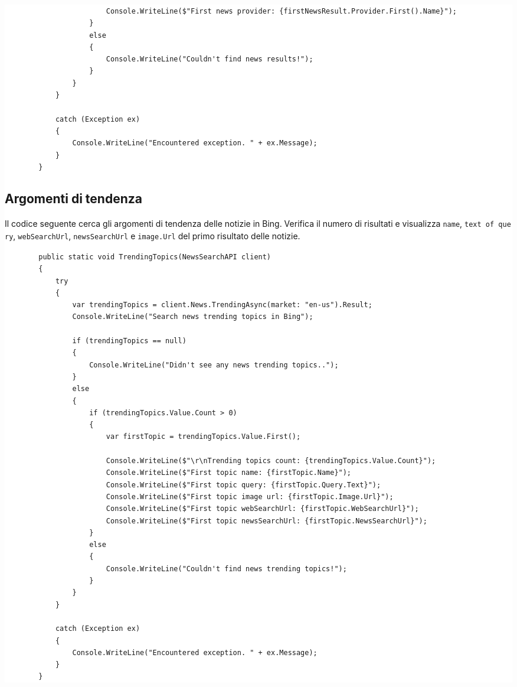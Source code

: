```
                        Console.WriteLine($"First news provider: {firstNewsResult.Provider.First().Name}");
                    }
                    else
                    {
                        Console.WriteLine("Couldn't find news results!");
                    }
                }
            }

            catch (Exception ex)
            {
                Console.WriteLine("Encountered exception. " + ex.Message);
            }
        }

```
## <a name="trending-topics"></a>Argomenti di tendenza
Il codice seguente cerca gli argomenti di tendenza delle notizie in Bing. Verifica il numero di risultati e visualizza `name`, `text of query`, `webSearchUrl`, `newsSearchUrl` e `image.Url` del primo risultato delle notizie.
```
        public static void TrendingTopics(NewsSearchAPI client)
        {
            try
            {
                var trendingTopics = client.News.TrendingAsync(market: "en-us").Result;
                Console.WriteLine("Search news trending topics in Bing");

                if (trendingTopics == null)
                {
                    Console.WriteLine("Didn't see any news trending topics..");
                }
                else
                {
                    if (trendingTopics.Value.Count > 0)
                    {
                        var firstTopic = trendingTopics.Value.First();

                        Console.WriteLine($"\r\nTrending topics count: {trendingTopics.Value.Count}");
                        Console.WriteLine($"First topic name: {firstTopic.Name}");
                        Console.WriteLine($"First topic query: {firstTopic.Query.Text}");
                        Console.WriteLine($"First topic image url: {firstTopic.Image.Url}");
                        Console.WriteLine($"First topic webSearchUrl: {firstTopic.WebSearchUrl}");
                        Console.WriteLine($"First topic newsSearchUrl: {firstTopic.NewsSearchUrl}");
                    }
                    else
                    {
                        Console.WriteLine("Couldn't find news trending topics!");
                    }
                }
            }

            catch (Exception ex)
            {
                Console.WriteLine("Encountered exception. " + ex.Message);
            }
        }

```
